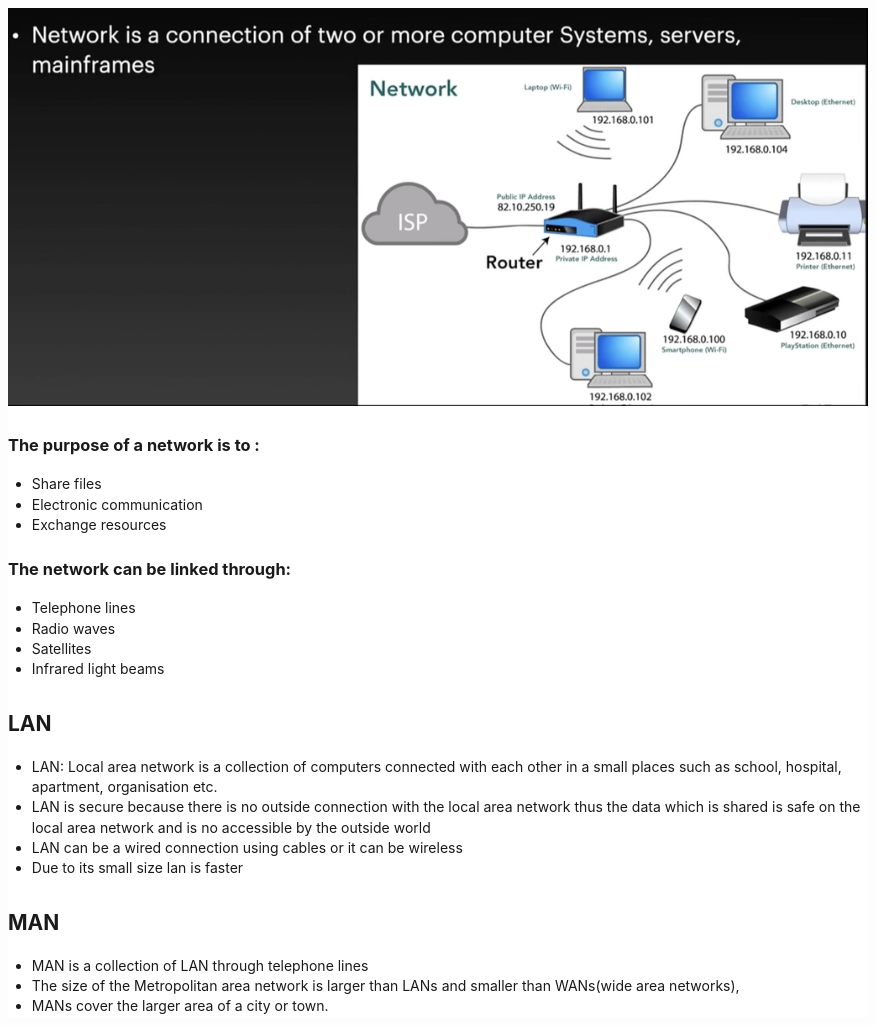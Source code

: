 ![Screenshot 2023-05-31 at 3.05.53 PM.png](1_Introduction%20to%20Nmap%207d17afd6c18544db98b67f58f451fa9b/Screenshot_2023-05-31_at_3.05.53_PM.png)

### The purpose of a network is to :

- Share files
- Electronic communication
- Exchange resources

### The network can be linked through:

- Telephone lines
- Radio waves
- Satellites
- Infrared light beams

## LAN

- LAN: Local area network is a collection of computers connected with each other in a small places such as school, hospital, apartment, organisation etc.
- LAN is secure because there is no outside connection with the local area network thus the data which is shared is safe on the local area network and is no accessible by the outside world
- LAN can be a wired connection using cables or it can be wireless
- Due to its small size lan is faster

## MAN

- MAN is a collection of LAN through telephone lines
- The size of the Metropolitan area network is larger than LANs and smaller than WANs(wide area networks),
- MANs cover the larger area of a city or town.
